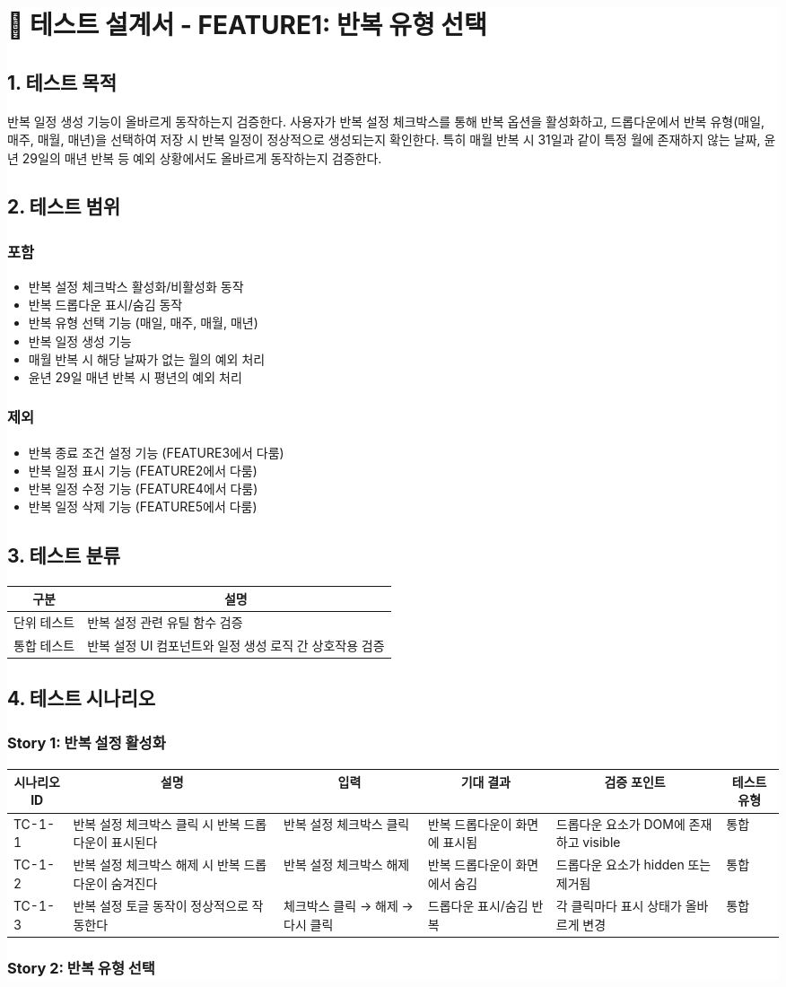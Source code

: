 # 🧪 테스트 설계서 - FEATURE1: 반복 유형 선택

## 1. 테스트 목적

반복 일정 생성 기능이 올바르게 동작하는지 검증한다. 사용자가 반복 설정 체크박스를 통해 반복 옵션을 활성화하고, 드롭다운에서 반복 유형(매일, 매주, 매월, 매년)을 선택하여 저장 시 반복 일정이 정상적으로 생성되는지 확인한다. 특히 매월 반복 시 31일과 같이 특정 월에 존재하지 않는 날짜, 윤년 29일의 매년 반복 등 예외 상황에서도 올바르게 동작하는지 검증한다.

## 2. 테스트 범위

### 포함

- 반복 설정 체크박스 활성화/비활성화 동작
- 반복 드롭다운 표시/숨김 동작
- 반복 유형 선택 기능 (매일, 매주, 매월, 매년)
- 반복 일정 생성 기능
- 매월 반복 시 해당 날짜가 없는 월의 예외 처리
- 윤년 29일 매년 반복 시 평년의 예외 처리

### 제외

- 반복 종료 조건 설정 기능 (FEATURE3에서 다룸)
- 반복 일정 표시 기능 (FEATURE2에서 다룸)
- 반복 일정 수정 기능 (FEATURE4에서 다룸)
- 반복 일정 삭제 기능 (FEATURE5에서 다룸)

## 3. 테스트 분류

| 구분        | 설명                                                    |
| ----------- | ------------------------------------------------------- |
| 단위 테스트 | 반복 설정 관련 유틸 함수 검증                           |
| 통합 테스트 | 반복 설정 UI 컴포넌트와 일정 생성 로직 간 상호작용 검증 |

## 4. 테스트 시나리오

### Story 1: 반복 설정 활성화

| 시나리오 ID | 설명                                                | 입력                             | 기대 결과                     | 검증 포인트                            | 테스트 유형 |
| ----------- | --------------------------------------------------- | -------------------------------- | ----------------------------- | -------------------------------------- | ----------- |
| TC-1-1      | 반복 설정 체크박스 클릭 시 반복 드롭다운이 표시된다 | 반복 설정 체크박스 클릭          | 반복 드롭다운이 화면에 표시됨 | 드롭다운 요소가 DOM에 존재하고 visible | 통합        |
| TC-1-2      | 반복 설정 체크박스 해제 시 반복 드롭다운이 숨겨진다 | 반복 설정 체크박스 해제          | 반복 드롭다운이 화면에서 숨김 | 드롭다운 요소가 hidden 또는 제거됨     | 통합        |
| TC-1-3      | 반복 설정 토글 동작이 정상적으로 작동한다           | 체크박스 클릭 → 해제 → 다시 클릭 | 드롭다운 표시/숨김 반복       | 각 클릭마다 표시 상태가 올바르게 변경  | 통합        |

### Story 2: 반복 유형 선택

